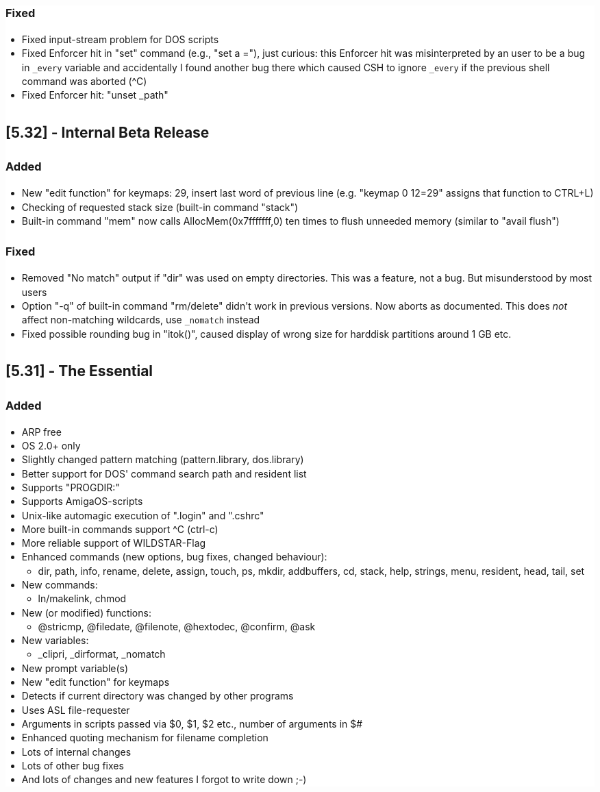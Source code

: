 ### Fixed
- Fixed input-stream problem for DOS scripts
- Fixed Enforcer hit in "set" command (e.g., "set a ="), just curious: this Enforcer hit was misinterpreted by an user to be a bug in `_every` variable and accidentally I found another bug there which caused CSH to ignore `_every` if the previous shell command was aborted (^C)
- Fixed Enforcer hit: "unset _path"

## [5.32] - Internal Beta Release

### Added
- New "edit function" for keymaps: 29, insert last word of previous line (e.g. "keymap 0 12=29" assigns that function to CTRL+L)
- Checking of requested stack size (built-in command "stack")
- Built-in command "mem" now calls AllocMem(0x7fffffff,0) ten times to flush unneeded memory (similar to "avail flush")

### Fixed
- Removed "No match" output if "dir" was used on empty directories. This was a feature, not a bug. But misunderstood by most users
- Option "-q" of built-in command "rm/delete" didn't work in previous versions. Now aborts as documented. This does *not* affect non-matching wildcards, use `_nomatch` instead
- Fixed possible rounding bug in "itok()", caused display of wrong size for harddisk partitions around 1 GB etc.

## [5.31] - The Essential

### Added
- ARP free
- OS 2.0+ only
- Slightly changed pattern matching (pattern.library, dos.library)
- Better support for DOS' command search path and resident list
- Supports "PROGDIR:"
- Supports AmigaOS-scripts
- Unix-like automagic execution of ".login" and ".cshrc"
- More built-in commands support ^C (ctrl-c)
- More reliable support of WILDSTAR-Flag
- Enhanced commands (new options, bug fixes, changed behaviour):
  - dir, path, info, rename, delete, assign, touch, ps, mkdir, addbuffers, cd, stack, help, strings, menu, resident, head, tail, set
- New commands:
  - ln/makelink, chmod
- New (or modified) functions:
  - @stricmp, @filedate, @filenote, @hextodec, @confirm, @ask
- New variables:
  - _clipri, _dirformat, _nomatch
- New prompt variable(s)
- New "edit function" for keymaps
- Detects if current directory was changed by other programs
- Uses ASL file-requester
- Arguments in scripts passed via $0, $1, $2 etc., number of arguments in $#
- Enhanced quoting mechanism for filename completion
- Lots of internal changes
- Lots of other bug fixes
- And lots of changes and new features I forgot to write down ;-)


